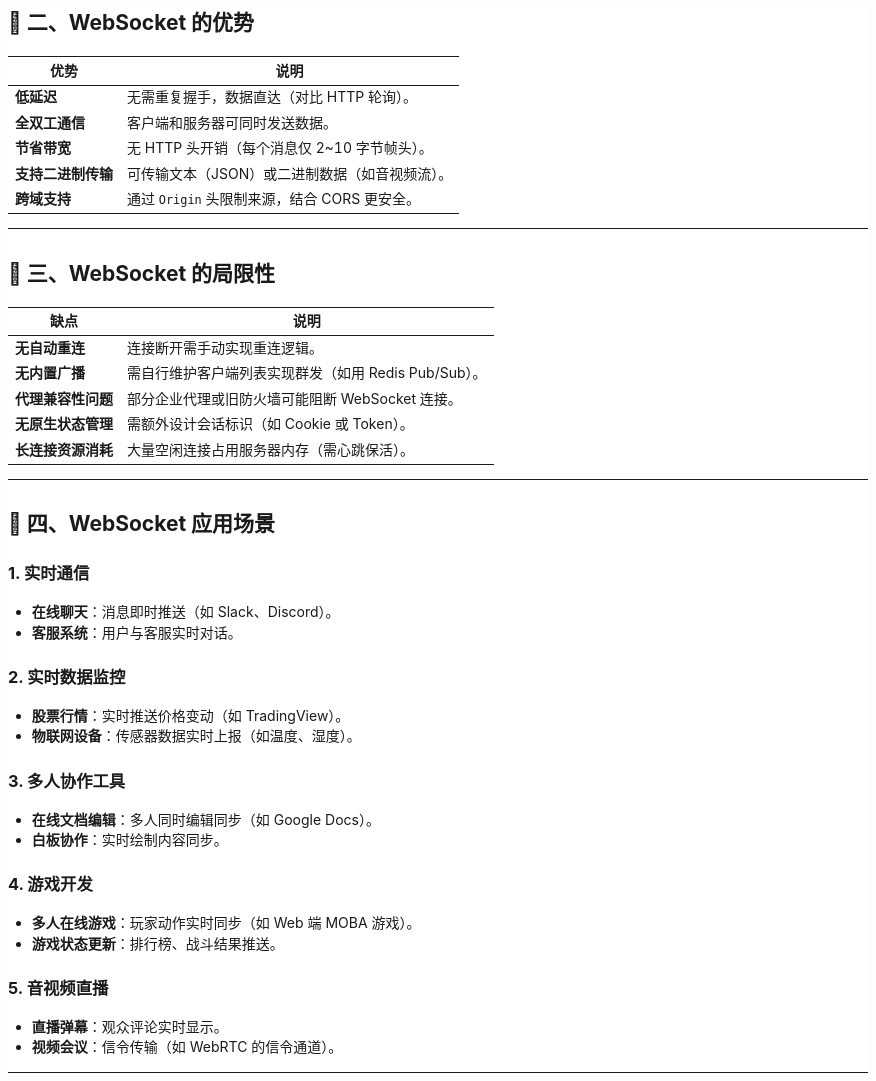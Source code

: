 
## **📌 二、WebSocket 的优势**
| **优势**                | **说明**                                                                 |
|-------------------------|-------------------------------------------------------------------------|
| **低延迟**              | 无需重复握手，数据直达（对比 HTTP 轮询）。                              |
| **全双工通信**          | 客户端和服务器可同时发送数据。                                          |
| **节省带宽**            | 无 HTTP 头开销（每个消息仅 2~10 字节帧头）。                            |
| **支持二进制传输**      | 可传输文本（JSON）或二进制数据（如音视频流）。                          |
| **跨域支持**            | 通过 `Origin` 头限制来源，结合 CORS 更安全。                            |

---

## **📌 三、WebSocket 的局限性**
| **缺点**                | **说明**                                                                 |
|-------------------------|-------------------------------------------------------------------------|
| **无自动重连**          | 连接断开需手动实现重连逻辑。                                            |
| **无内置广播**          | 需自行维护客户端列表实现群发（如用 Redis Pub/Sub）。                    |
| **代理兼容性问题**      | 部分企业代理或旧防火墙可能阻断 WebSocket 连接。                         |
| **无原生状态管理**      | 需额外设计会话标识（如 Cookie 或 Token）。                              |
| **长连接资源消耗**      | 大量空闲连接占用服务器内存（需心跳保活）。                              |

---

## **📌 四、WebSocket 应用场景**
### **1. 实时通信**
- **在线聊天**：消息即时推送（如 Slack、Discord）。  
- **客服系统**：用户与客服实时对话。

### **2. 实时数据监控**
- **股票行情**：实时推送价格变动（如 TradingView）。  
- **物联网设备**：传感器数据实时上报（如温度、湿度）。

### **3. 多人协作工具**
- **在线文档编辑**：多人同时编辑同步（如 Google Docs）。  
- **白板协作**：实时绘制内容同步。

### **4. 游戏开发**
- **多人在线游戏**：玩家动作实时同步（如 Web 端 MOBA 游戏）。  
- **游戏状态更新**：排行榜、战斗结果推送。

### **5. 音视频直播**
- **直播弹幕**：观众评论实时显示。  
- **视频会议**：信令传输（如 WebRTC 的信令通道）。

---